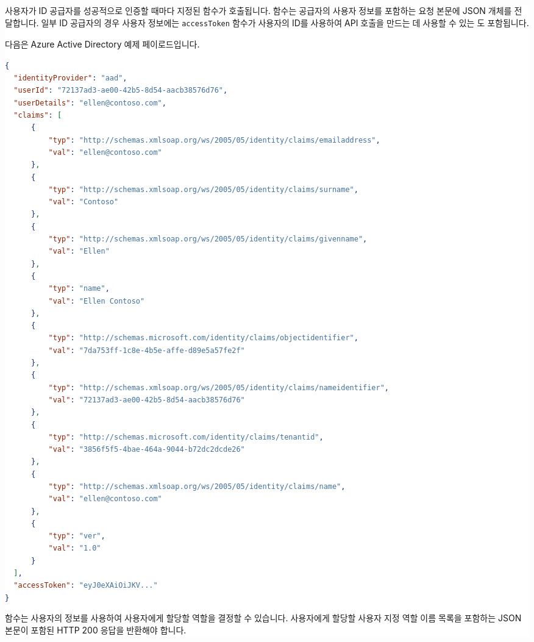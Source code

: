 사용자가 ID 공급자를 성공적으로 인증할 때마다 지정된 함수가 호출됩니다. 함수는 공급자의 사용자 정보를 포함하는 요청 본문에 JSON 개체를 전달합니다. 일부 ID 공급자의 경우 사용자 정보에는 `accessToken` 함수가 사용자의 ID를 사용하여 API 호출을 만드는 데 사용할 수 있는 도 포함됩니다.

다음은 Azure Active Directory 예제 페이로드입니다.

```json
{
  "identityProvider": "aad",
  "userId": "72137ad3-ae00-42b5-8d54-aacb38576d76",
  "userDetails": "ellen@contoso.com",
  "claims": [
      {
          "typ": "http://schemas.xmlsoap.org/ws/2005/05/identity/claims/emailaddress",
          "val": "ellen@contoso.com"
      },
      {
          "typ": "http://schemas.xmlsoap.org/ws/2005/05/identity/claims/surname",
          "val": "Contoso"
      },
      {
          "typ": "http://schemas.xmlsoap.org/ws/2005/05/identity/claims/givenname",
          "val": "Ellen"
      },
      {
          "typ": "name",
          "val": "Ellen Contoso"
      },
      {
          "typ": "http://schemas.microsoft.com/identity/claims/objectidentifier",
          "val": "7da753ff-1c8e-4b5e-affe-d89e5a57fe2f"
      },
      {
          "typ": "http://schemas.xmlsoap.org/ws/2005/05/identity/claims/nameidentifier",
          "val": "72137ad3-ae00-42b5-8d54-aacb38576d76"
      },
      {
          "typ": "http://schemas.microsoft.com/identity/claims/tenantid",
          "val": "3856f5f5-4bae-464a-9044-b72dc2dcde26"
      },
      {
          "typ": "http://schemas.xmlsoap.org/ws/2005/05/identity/claims/name",
          "val": "ellen@contoso.com"
      },
      {
          "typ": "ver",
          "val": "1.0"
      }
  ],
  "accessToken": "eyJ0eXAiOiJKV..."
}
```

함수는 사용자의 정보를 사용하여 사용자에게 할당할 역할을 결정할 수 있습니다. 사용자에게 할당할 사용자 지정 역할 이름 목록을 포함하는 JSON 본문이 포함된 HTTP 200 응답을 반환해야 합니다.
